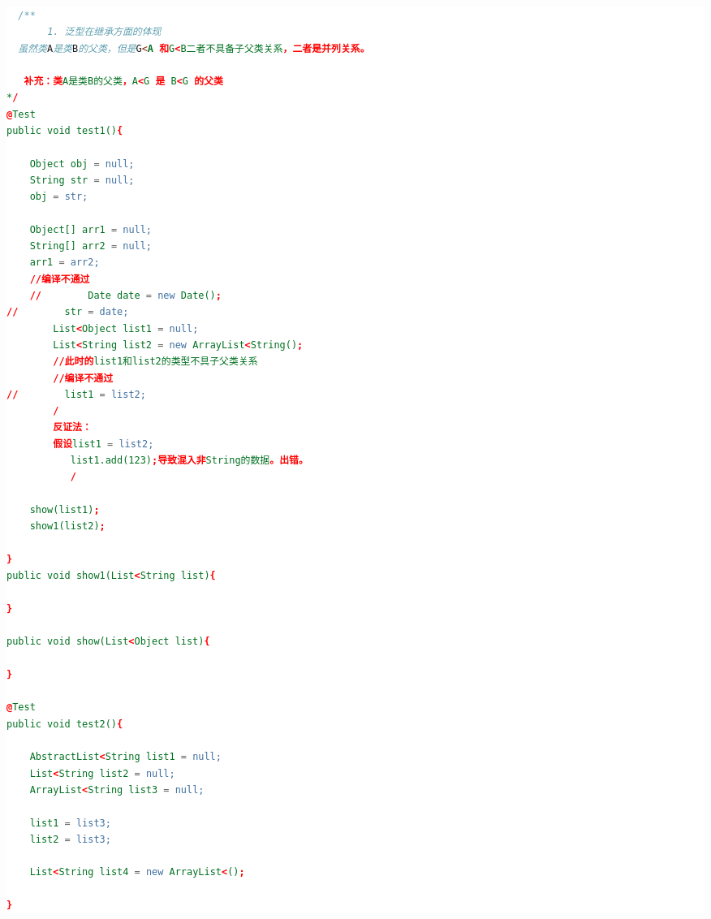  ```java
   /**
        1. 泛型在继承方面的体现
   虽然类A是类B的父类，但是G<A 和G<B二者不具备子父类关系，二者是并列关系。
 
    补充：类A是类B的父类，A<G 是 B<G 的父类
 */
 @Test
 public void test1(){
 
     Object obj = null;
     String str = null;
     obj = str;
 
     Object[] arr1 = null;
     String[] arr2 = null;
     arr1 = arr2;
     //编译不通过
     //        Date date = new Date();
 //        str = date;
         List<Object list1 = null;
         List<String list2 = new ArrayList<String();
         //此时的list1和list2的类型不具子父类关系
         //编译不通过
 //        list1 = list2;
         /
         反证法：
         假设list1 = list2;
            list1.add(123);导致混入非String的数据。出错。
            /
 
     show(list1);
     show1(list2);
 
 }   
 public void show1(List<String list){
 
 }
 
 public void show(List<Object list){
 
 }
 
 @Test
 public void test2(){
 
     AbstractList<String list1 = null;
     List<String list2 = null;
     ArrayList<String list3 = null;
 
     list1 = list3;
     list2 = list3;
 
     List<String list4 = new ArrayList<();
 
 }
 ```

